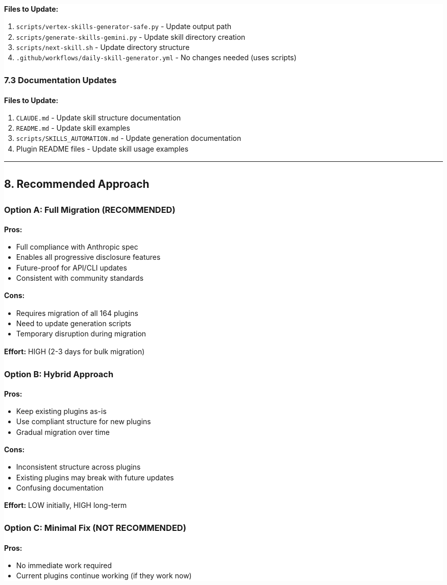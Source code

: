 **Files to Update:**

1. `scripts/vertex-skills-generator-safe.py` - Update output path
2. `scripts/generate-skills-gemini.py` - Update skill directory creation
3. `scripts/next-skill.sh` - Update directory structure
4. `.github/workflows/daily-skill-generator.yml` - No changes needed (uses scripts)

### 7.3 Documentation Updates

**Files to Update:**

1. `CLAUDE.md` - Update skill structure documentation
2. `README.md` - Update skill examples
3. `scripts/SKILLS_AUTOMATION.md` - Update generation documentation
4. Plugin README files - Update skill usage examples

---

## 8. Recommended Approach

### Option A: Full Migration (RECOMMENDED)

**Pros:**
- Full compliance with Anthropic spec
- Enables all progressive disclosure features
- Future-proof for API/CLI updates
- Consistent with community standards

**Cons:**
- Requires migration of all 164 plugins
- Need to update generation scripts
- Temporary disruption during migration

**Effort:** HIGH (2-3 days for bulk migration)

### Option B: Hybrid Approach

**Pros:**
- Keep existing plugins as-is
- Use compliant structure for new plugins
- Gradual migration over time

**Cons:**
- Inconsistent structure across plugins
- Existing plugins may break with future updates
- Confusing documentation

**Effort:** LOW initially, HIGH long-term

### Option C: Minimal Fix (NOT RECOMMENDED)

**Pros:**
- No immediate work required
- Current plugins continue working (if they work now)
